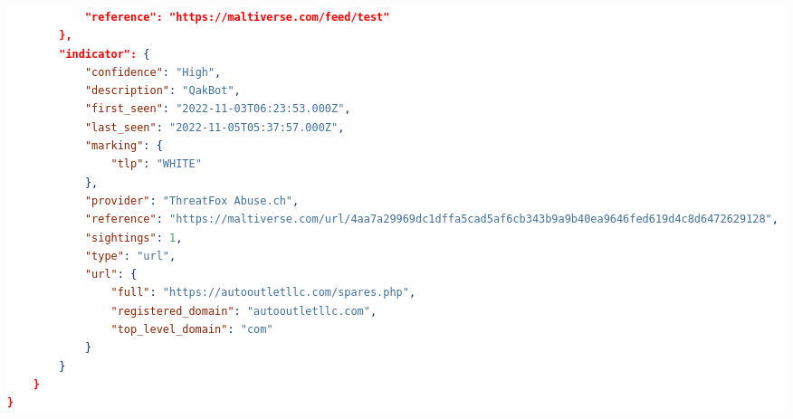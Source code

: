 ```json
            "reference": "https://maltiverse.com/feed/test"
        },
        "indicator": {
            "confidence": "High",
            "description": "QakBot",
            "first_seen": "2022-11-03T06:23:53.000Z",
            "last_seen": "2022-11-05T05:37:57.000Z",
            "marking": {
                "tlp": "WHITE"
            },
            "provider": "ThreatFox Abuse.ch",
            "reference": "https://maltiverse.com/url/4aa7a29969dc1dffa5cad5af6cb343b9a9b40ea9646fed619d4c8d6472629128",
            "sightings": 1,
            "type": "url",
            "url": {
                "full": "https://autooutletllc.com/spares.php",
                "registered_domain": "autooutletllc.com",
                "top_level_domain": "com"
            }
        }
    }
}

```